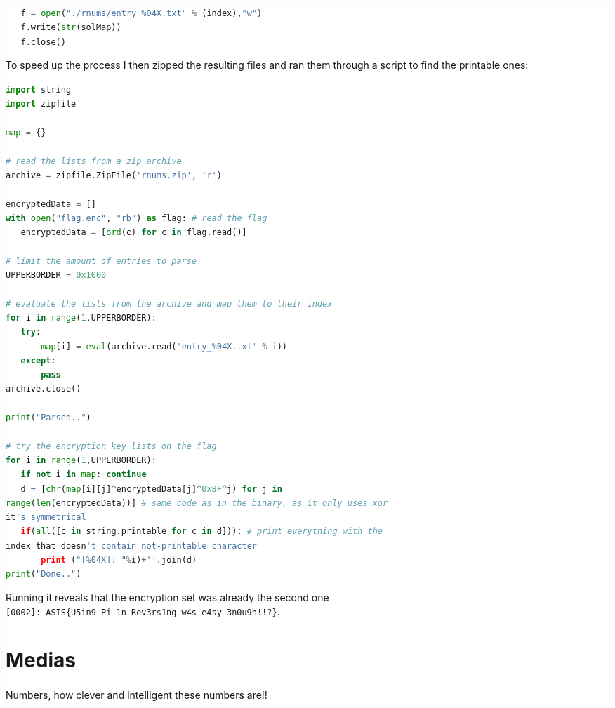 ```python  
   f = open("./rnums/entry_%04X.txt" % (index),"w")  
   f.write(str(solMap))  
   f.close()  
```

To speed up the process I then zipped the resulting files and ran them through
a script to find the printable ones:  
```python  
import string  
import zipfile

map = {}

# read the lists from a zip archive  
archive = zipfile.ZipFile('rnums.zip', 'r')

encryptedData = []  
with open("flag.enc", "rb") as flag: # read the flag  
   encryptedData = [ord(c) for c in flag.read()]

# limit the amount of entries to parse  
UPPERBORDER = 0x1000

# evaluate the lists from the archive and map them to their index  
for i in range(1,UPPERBORDER):  
   try:  
       map[i] = eval(archive.read('entry_%04X.txt' % i))  
   except:  
       pass  
archive.close()

print("Parsed..")

# try the encryption key lists on the flag  
for i in range(1,UPPERBORDER):  
   if not i in map: continue  
   d = [chr(map[i][j]^encryptedData[j]^0x8F^j) for j in
range(len(encryptedData))] # same code as in the binary, as it only uses xor
it's symmetrical  
   if(all([c in string.printable for c in d])): # print everything with the
index that doesn't contain not-printable character  
       print ("[%04X]: "%i)+''.join(d)  
print("Done..")  
```

Running it reveals that the encryption set was already the second one  
`[0002]: ASIS{U5in9_Pi_1n_Rev3rs1ng_w4s_e4sy_3n0u9h!!?}`.

# Medias

   Numbers, how clever and intelligent these numbers are!!  
  
